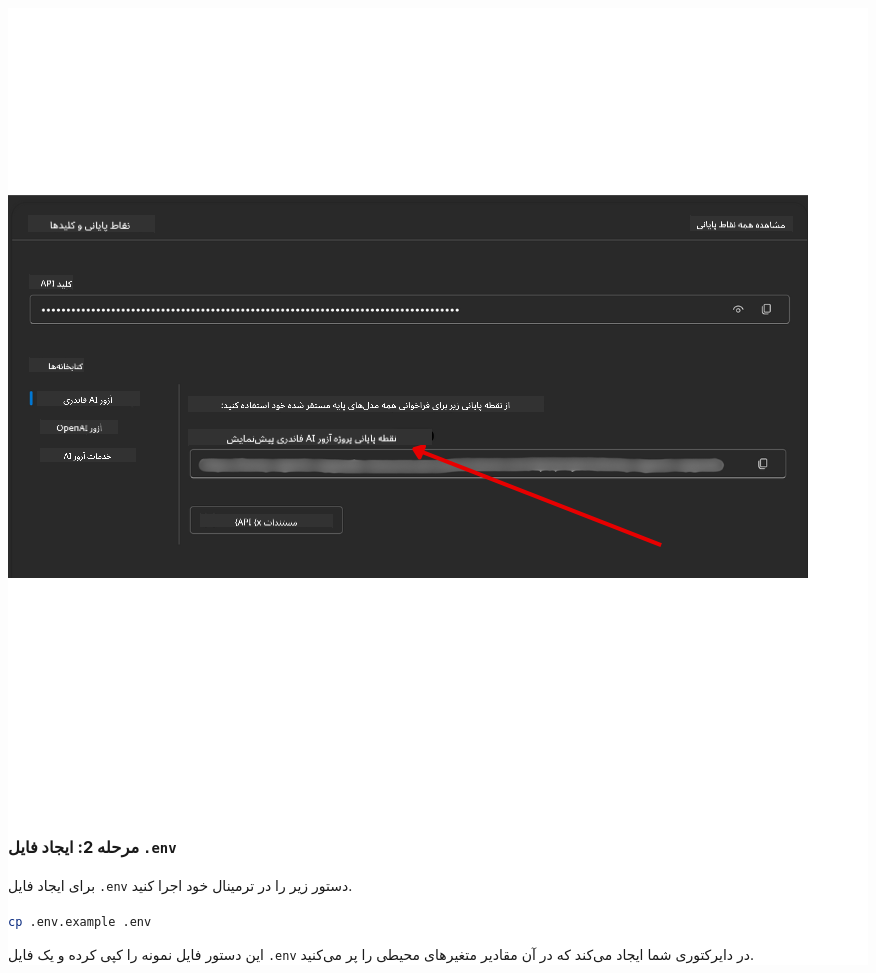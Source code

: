 ![رشته اتصال پروژه](../../../translated_images/project-endpoint.8cf04c9975bbfbf18f6447a599550edb052e52264fb7124d04a12e6175e330a5.fa.png)

### مرحله 2: ایجاد فایل `.env`

برای ایجاد فایل `.env` دستور زیر را در ترمینال خود اجرا کنید.

```bash
cp .env.example .env
```

این دستور فایل نمونه را کپی کرده و یک فایل `.env` در دایرکتوری شما ایجاد می‌کند که در آن مقادیر متغیرهای محیطی را پر می‌کنید.
